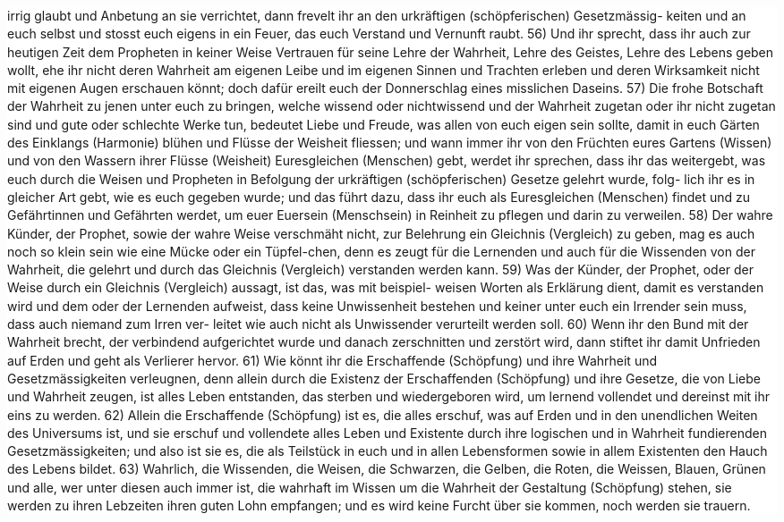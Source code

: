  irrig glaubt und Anbetung an sie verrichtet, dann frevelt ihr an den urkräftigen (schöpferischen) Gesetzmässig-
 keiten und an euch selbst und stosst euch eigens in ein Feuer, das euch Verstand und Vernunft raubt.
56) Und ihr sprecht, dass ihr auch zur heutigen Zeit dem Propheten in keiner Weise Vertrauen für seine Lehre der
 Wahrheit, Lehre des Geistes, Lehre des Lebens geben wollt, ehe ihr nicht deren Wahrheit am eigenen Leibe
 und im eigenen Sinnen und Trachten erleben und deren Wirksamkeit nicht mit eigenen Augen erschauen
 könnt; doch dafür ereilt euch der Donnerschlag eines misslichen Daseins.
57) Die frohe Botschaft der Wahrheit zu jenen unter euch zu bringen, welche wissend oder nichtwissend und der
 Wahrheit zugetan oder ihr nicht zugetan sind und gute oder schlechte Werke tun, bedeutet Liebe und Freude,
 was allen von euch eigen sein sollte, damit in euch Gärten des Einklangs (Harmonie) blühen und Flüsse der
 Weisheit fliessen; und wann immer ihr von den Früchten eures Gartens (Wissen) und von den Wassern ihrer
 Flüsse (Weisheit) Euresgleichen (Menschen) gebt, werdet ihr sprechen, dass ihr das weitergebt, was euch
 durch die Weisen und Propheten in Befolgung der urkräftigen (schöpferischen) Gesetze gelehrt wurde, folg-
 lich ihr es in gleicher Art gebt, wie es euch gegeben wurde; und das führt dazu, dass ihr euch als Euresgleichen
 (Menschen) findet und zu Gefährtinnen und Gefährten werdet, um euer Euersein (Menschsein) in Reinheit zu
 pflegen und darin zu verweilen.
58) Der wahre Künder, der Prophet, sowie der wahre Weise verschmäht nicht, zur Belehrung ein Gleichnis
 (Vergleich) zu geben, mag es auch noch so klein sein wie eine Mücke oder ein Tüpfel-chen, denn es zeugt für
 die Lernenden und auch für die Wissenden von der Wahrheit, die gelehrt und durch das Gleichnis (Vergleich)
 verstanden werden kann.
59) Was der Künder, der Prophet, oder der Weise durch ein Gleichnis (Vergleich) aussagt, ist das, was mit beispiel-
 weisen Worten als Erklärung dient, damit es verstanden wird und dem oder der Lernenden aufweist, dass
 keine Unwissenheit bestehen und keiner unter euch ein Irrender sein muss, dass auch niemand zum Irren ver-
 leitet wie auch nicht als Unwissender verurteilt werden soll.
60) Wenn ihr den Bund mit der Wahrheit brecht, der verbindend aufgerichtet wurde und danach zerschnitten und
 zerstört wird, dann stiftet ihr damit Unfrieden auf Erden und geht als Verlierer hervor.
61) Wie könnt ihr die Erschaffende (Schöpfung) und ihre Wahrheit und Gesetzmässigkeiten verleugnen, denn allein durch die Existenz der Erschaffenden (Schöpfung) und ihre Gesetze, die von Liebe und Wahrheit zeugen, ist alles
Leben entstanden, das sterben und wiedergeboren wird, um lernend vollendet und dereinst mit ihr eins zu werden.
62) Allein die Erschaffende (Schöpfung) ist es, die alles erschuf, was auf Erden und in den unendlichen Weiten des
 Universums ist, und sie erschuf und vollendete alles Leben und Existente durch ihre logischen und in Wahrheit
 fundierenden Gesetzmässigkeiten; und also ist sie es, die als Teilstück in euch und in allen Lebensformen sowie
 in allem Existenten den Hauch des Lebens bildet.
63) Wahrlich, die Wissenden, die Weisen, die Schwarzen, die Gelben, die Roten, die Weissen, Blauen, Grünen und
 alle, wer unter diesen auch immer ist, die wahrhaft im Wissen um die Wahrheit der Gestaltung (Schöpfung)
 stehen, sie werden zu ihren Lebzeiten ihren guten Lohn empfangen; und es wird keine Furcht über sie kommen,
 noch werden sie trauern.